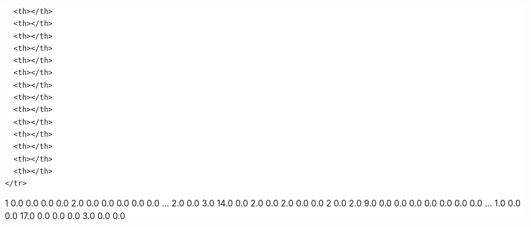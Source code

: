       <th></th>
      <th></th>
      <th></th>
      <th></th>
      <th></th>
      <th></th>
      <th></th>
      <th></th>
      <th></th>
      <th></th>
      <th></th>
      <th></th>
      <th></th>
      <th></th>
    </tr>
  </thead>
  <tbody>
    <tr>
      <th>1</th>
      <td>0.0</td>
      <td>0.0</td>
      <td>0.0</td>
      <td>0.0</td>
      <td>2.0</td>
      <td>0.0</td>
      <td>0.0</td>
      <td>0.0</td>
      <td>0.0</td>
      <td>0.0</td>
      <td>...</td>
      <td>2.0</td>
      <td>0.0</td>
      <td>3.0</td>
      <td>14.0</td>
      <td>0.0</td>
      <td>2.0</td>
      <td>0.0</td>
      <td>2.0</td>
      <td>0.0</td>
      <td>0.0</td>
    </tr>
    <tr>
      <th>2</th>
      <td>0.0</td>
      <td>2.0</td>
      <td>9.0</td>
      <td>0.0</td>
      <td>0.0</td>
      <td>0.0</td>
      <td>0.0</td>
      <td>0.0</td>
      <td>0.0</td>
      <td>0.0</td>
      <td>...</td>
      <td>1.0</td>
      <td>0.0</td>
      <td>0.0</td>
      <td>17.0</td>
      <td>0.0</td>
      <td>0.0</td>
      <td>0.0</td>
      <td>3.0</td>
      <td>0.0</td>
      <td>0.0</td>